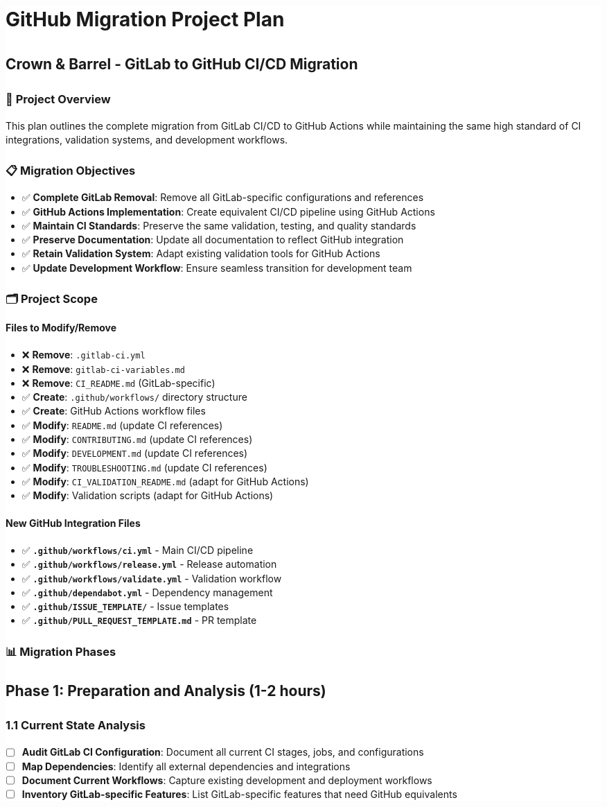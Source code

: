 # GitHub Migration Project Plan
## Crown & Barrel - GitLab to GitHub CI/CD Migration

### 🎯 **Project Overview**

This plan outlines the complete migration from GitLab CI/CD to GitHub Actions while maintaining the same high standard of CI integrations, validation systems, and development workflows.

### 📋 **Migration Objectives**

- ✅ **Complete GitLab Removal**: Remove all GitLab-specific configurations and references
- ✅ **GitHub Actions Implementation**: Create equivalent CI/CD pipeline using GitHub Actions
- ✅ **Maintain CI Standards**: Preserve the same validation, testing, and quality standards
- ✅ **Preserve Documentation**: Update all documentation to reflect GitHub integration
- ✅ **Retain Validation System**: Adapt existing validation tools for GitHub Actions
- ✅ **Update Development Workflow**: Ensure seamless transition for development team

### 🗂️ **Project Scope**

#### **Files to Modify/Remove**
- ❌ **Remove**: `.gitlab-ci.yml`
- ❌ **Remove**: `gitlab-ci-variables.md`
- ❌ **Remove**: `CI_README.md` (GitLab-specific)
- ✅ **Create**: `.github/workflows/` directory structure
- ✅ **Create**: GitHub Actions workflow files
- ✅ **Modify**: `README.md` (update CI references)
- ✅ **Modify**: `CONTRIBUTING.md` (update CI references)
- ✅ **Modify**: `DEVELOPMENT.md` (update CI references)
- ✅ **Modify**: `TROUBLESHOOTING.md` (update CI references)
- ✅ **Modify**: `CI_VALIDATION_README.md` (adapt for GitHub Actions)
- ✅ **Modify**: Validation scripts (adapt for GitHub Actions)

#### **New GitHub Integration Files**
- ✅ **`.github/workflows/ci.yml`** - Main CI/CD pipeline
- ✅ **`.github/workflows/release.yml`** - Release automation
- ✅ **`.github/workflows/validate.yml`** - Validation workflow
- ✅ **`.github/dependabot.yml`** - Dependency management
- ✅ **`.github/ISSUE_TEMPLATE/`** - Issue templates
- ✅ **`.github/PULL_REQUEST_TEMPLATE.md`** - PR template

### 📊 **Migration Phases**

## **Phase 1: Preparation and Analysis** (1-2 hours)

### **1.1 Current State Analysis**
- [ ] **Audit GitLab CI Configuration**: Document all current CI stages, jobs, and configurations
- [ ] **Map Dependencies**: Identify all external dependencies and integrations
- [ ] **Document Current Workflows**: Capture existing development and deployment workflows
- [ ] **Inventory GitLab-specific Features**: List GitLab-specific features that need GitHub equivalents
